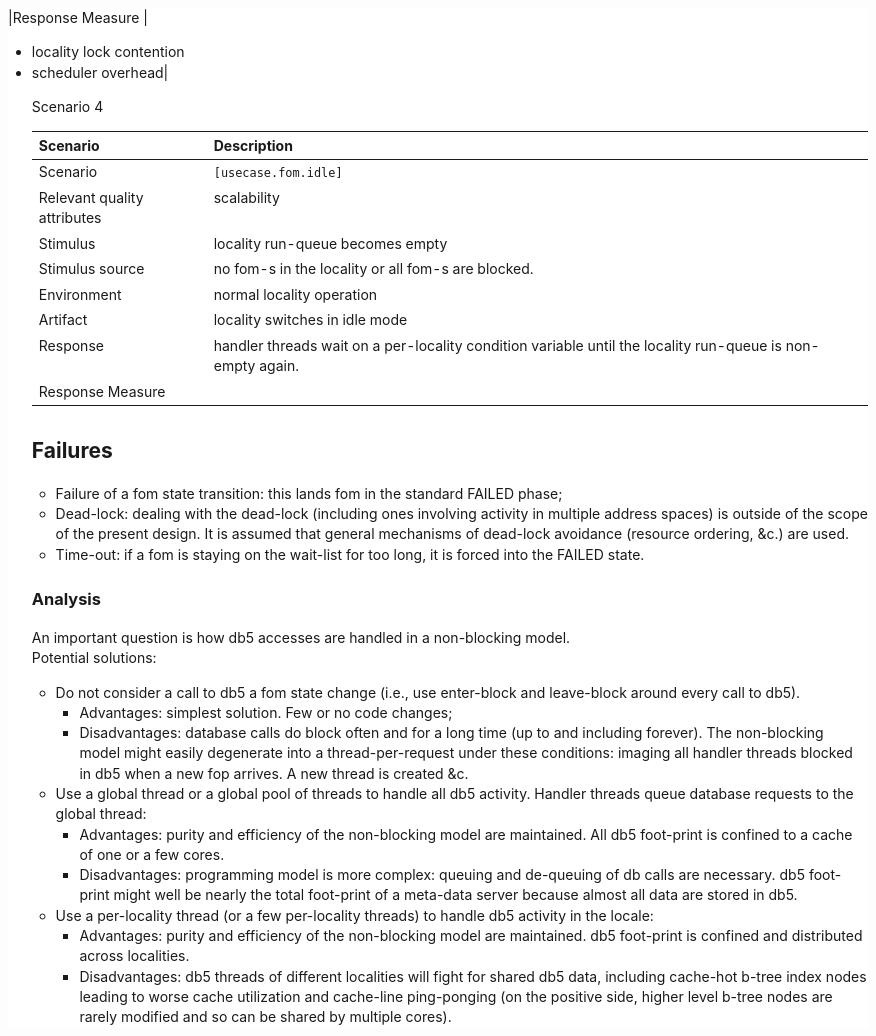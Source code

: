 |Response Measure	|<br> <ul> <li> locality lock contention <br> <li> scheduler overhead</ui>|

Scenario 4  

|Scenario	|Description |
|---------|-------------------|  
|Scenario	|`[usecase.fom.idle]` |
|Relevant quality attributes |	scalability |  
|Stimulus	|locality run-queue becomes empty|
|Stimulus source|	no fom-s in the locality or all fom-s are blocked.|
|Environment	|normal locality operation |
|Artifact| 	locality switches in idle mode |
|Response|	handler threads wait on a per-locality condition variable until the locality run-queue is non-empty again. |
|Response Measure|  

## Failures	  
- Failure of a fom state transition: this lands fom in the standard FAILED phase;
- Dead-lock: dealing with the dead-lock (including ones involving activity in multiple address spaces) is outside of the scope of the present design. It is assumed that general mechanisms of dead-lock avoidance (resource ordering, &c.) are used.  
- Time-out: if a fom is staying on the wait-list for too long, it is forced into the FAILED state.

### Analysis
An important question is how db5 accesses are handled in a non-blocking model.  
 Potential solutions:
* Do not consider a call to db5 a fom state change (i.e., use enter-block and leave-block around every call to db5).  
    - Advantages: simplest solution. Few or no code changes;
    - Disadvantages: database calls do block often and for a long time (up to and including forever). The non-blocking model might easily degenerate into a thread-per-request under these conditions: imaging all handler threads blocked in db5 when a new fop arrives. A new thread is created &c.


- Use a global thread or a global pool of threads to handle all db5 activity. Handler threads queue database requests to the global thread:  
    - Advantages: purity and efficiency of the non-blocking model are maintained. All db5 foot-print is confined to a cache of one or a few cores.
    - Disadvantages: programming model is more complex: queuing and de-queuing of db calls are necessary. db5 foot-print might well be nearly the total foot-print of a meta-data server because almost all data are stored in db5.  

* Use a per-locality thread (or a few per-locality threads) to handle db5 activity in the locale:  
    - Advantages: purity and efficiency of the non-blocking model are maintained. db5 foot-print is confined and distributed across localities.
    - Disadvantages: db5 threads of different localities will fight for shared db5 data, including cache-hot b-tree index nodes leading to worse cache utilization and cache-line ping-ponging (on the positive side, higher level b-tree nodes are rarely modified and so can be shared by multiple cores).  
